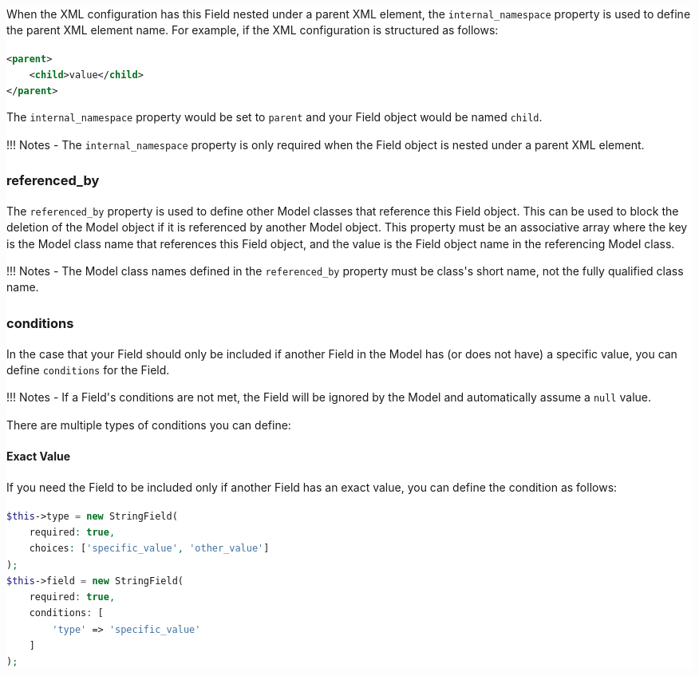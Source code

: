 When the XML configuration has this Field nested under a parent XML element, the `internal_namespace` property is used to
define the parent XML element name. For example, if the XML configuration is structured as follows:

```xml
<parent>
    <child>value</child>
</parent>
```

The `internal_namespace` property would be set to `parent` and your Field object would be named `child`.

!!! Notes
    - The `internal_namespace` property is only required when the Field object is nested under a parent XML element.

### referenced_by

The `referenced_by` property is used to define other Model classes that reference this Field object. This can be used to
block the deletion of the Model object if it is referenced by another Model object. This property must be an associative
array where the key is the Model class name that references this Field object, and the value is the Field object name in
the referencing Model class.

!!! Notes
    - The Model class names defined in the `referenced_by` property must be class's short name, not the fully qualified class name.

### conditions

In the case that your Field should only be included if another Field in the Model has (or does not have) a specific value,
you can define `conditions` for the Field. 

!!! Notes
    - If a Field's conditions are not met, the Field will be ignored by the Model and automatically assume a `null` value.

There are multiple types of conditions you can define:

#### Exact Value

If you need the Field to be included only if another Field has an exact value, you can define the condition as follows:

```php
$this->type = new StringField(
    required: true,
    choices: ['specific_value', 'other_value']
);
$this->field = new StringField(
    required: true,
    conditions: [
        'type' => 'specific_value'
    ]
);
```
